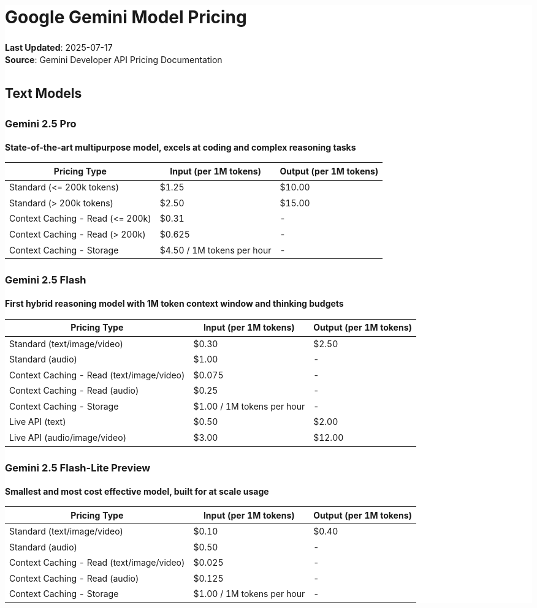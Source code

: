 # Google Gemini Model Pricing

**Last Updated**: 2025-07-17  
**Source**: Gemini Developer API Pricing Documentation

## Text Models

### Gemini 2.5 Pro
**State-of-the-art multipurpose model, excels at coding and complex reasoning tasks**

| Pricing Type | Input (per 1M tokens) | Output (per 1M tokens) |
|-------------|----------------------|------------------------|
| Standard (<= 200k tokens) | $1.25 | $10.00 |
| Standard (> 200k tokens) | $2.50 | $15.00 |
| Context Caching - Read (<= 200k) | $0.31 | - |
| Context Caching - Read (> 200k) | $0.625 | - |
| Context Caching - Storage | $4.50 / 1M tokens per hour | - |

### Gemini 2.5 Flash
**First hybrid reasoning model with 1M token context window and thinking budgets**

| Pricing Type | Input (per 1M tokens) | Output (per 1M tokens) |
|-------------|----------------------|------------------------|
| Standard (text/image/video) | $0.30 | $2.50 |
| Standard (audio) | $1.00 | - |
| Context Caching - Read (text/image/video) | $0.075 | - |
| Context Caching - Read (audio) | $0.25 | - |
| Context Caching - Storage | $1.00 / 1M tokens per hour | - |
| Live API (text) | $0.50 | $2.00 |
| Live API (audio/image/video) | $3.00 | $12.00 |

### Gemini 2.5 Flash-Lite Preview
**Smallest and most cost effective model, built for at scale usage**

| Pricing Type | Input (per 1M tokens) | Output (per 1M tokens) |
|-------------|----------------------|------------------------|
| Standard (text/image/video) | $0.10 | $0.40 |
| Standard (audio) | $0.50 | - |
| Context Caching - Read (text/image/video) | $0.025 | - |
| Context Caching - Read (audio) | $0.125 | - |
| Context Caching - Storage | $1.00 / 1M tokens per hour | - |
